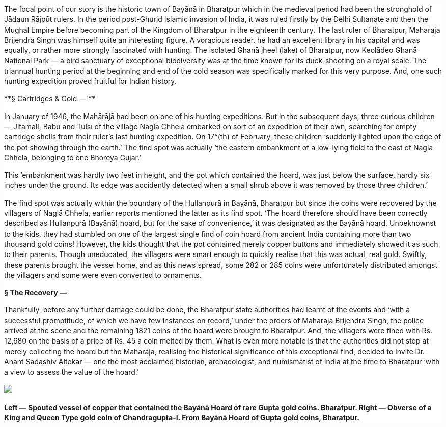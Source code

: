 The focal point of our story is the historic town of Bayānā in Bharatpur which in the medieval period had been the stronghold of Jādaun Rājpūt rulers. In the period post-Ghurid Islamic invasion of India, it was ruled firstly by the Delhi Sultanate and then the Mughal Empire before becoming part of the Kingdom of Bharatpur in the eighteenth century. The last ruler of Bharatpur, Mahārājā Brijendra Singh was himself quite an interesting figure. A voracious reader, he had an excellent library in his capital and was equally, or rather more strongly fascinated with hunting. The isolated Ghanā jheel (lake) of Bharatpur, now Keolādeo Ghanā National Park — a bird sanctuary of exceptional biodiversity was at the time known for its duck-shooting on a royal scale. The triannual hunting period at the beginning and end of the cold season was specifically marked for this very purpose. And, one such hunting expedition proved fruitful for Indian history.

**§ Cartridges & Gold — **

In January of 1946, the Mahārājā had been on one of his hunting expeditions. But in the subsequent days, three curious children — Jitamall, Bābū and Tulsī of the village Naglā Chhela embarked on sort of an expedition of their own, searching for empty cartridge shells from their ruler’s last hunting expedition. On 17^(th) of February, these children ‘suddenly lighted upon the edge of the pot showing through the earth.’ The find spot was actually ‘the eastern embankment of a low-lying field to the east of Naglā Chhela, belonging to one Bhoreyā Gūjar.’

This ‘embankment was hardly two feet in height, and the pot which contained the hoard, was just below the surface, hardly six inches under the ground. Its edge was accidently detected when a small shrub above it was removed by those three children.’

The find spot was actually within the boundary of the Hullanpurā in Bayānā, Bharatpur but since the coins were recovered by the villagers of Naglā Chhela, earlier reports mentioned the latter as its find spot. ‘The hoard therefore should have been correctly described as Hullanpurā (Bayānā) hoard, but for the sake of convenience,’ it was designated as the Bayānā hoard. Unbeknownst to the kids, they had stumbled on one of the largest single find of coin hoard from ancient India containing more than two thousand gold coins! However, the kids thought that the pot contained merely copper buttons and immediately showed it as such to their parents. Though uneducated, the villagers were smart enough to quickly realise that this was actual, real gold. Swiftly, these parents brought the vessel home, and as this news spread, some 282 or 285 coins were unfortunately distributed amongst the villagers and some were even converted to ornaments. 

**§ The Recovery —**

Thankfully, before any further damage could be done, the Bharatpur state authorities had learnt of the events and ‘with a successful promptitude, of which we have few instances on record,’ under the orders of Mahārājā Brijendra Singh, the police arrived at the scene and the remaining 1821 coins of the hoard were brought to Bharatpur. And, the villagers were fined with Rs. 12,680 on the basis of a price of Rs. 45 a coin melted by them. What is even more notable is that the authorities did not stop at merely collecting the hoard but the Mahārājā, realising the historical significance of this exceptional find, decided to invite Dr. Anant Sadāshiv Altekar — one the most acclaimed historian, archaeologist, and numismatist of India at the time to Bharatpur ‘with a view to assess the value of the hoard.’

<div class="wp-block-image">

![](https://cestlaviepriya.wordpress.com/wp-content/uploads/2024/10/image-4.png?w=1024)

</div>

**Left — Spouted vessel of copper that contained the Bayānā Hoard of rare Gupta gold coins. Bharatpur. Right — Obverse of a King and Queen Type gold coin of Chandragupta-I. From Bayānā Hoard of Gupta gold coins, Bharatpur.**
